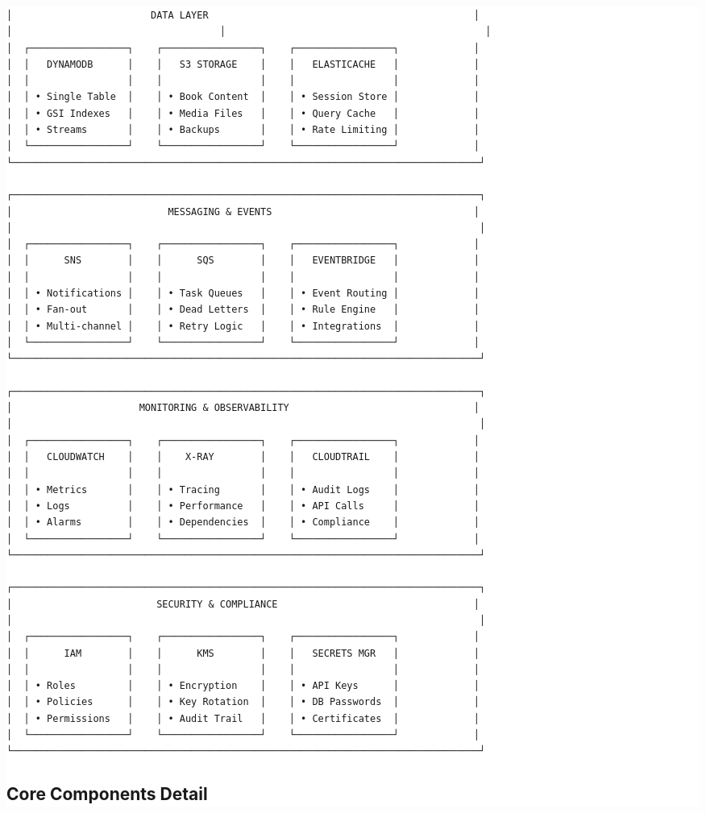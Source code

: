 ```
│                        DATA LAYER                                              │
│                                    │                                             │
│  ┌─────────────────┐    ┌─────────────────┐    ┌─────────────────┐             │
│  │   DYNAMODB      │    │   S3 STORAGE    │    │   ELASTICACHE   │             │
│  │                 │    │                 │    │                 │             │
│  │ • Single Table  │    │ • Book Content  │    │ • Session Store │             │
│  │ • GSI Indexes   │    │ • Media Files   │    │ • Query Cache   │             │
│  │ • Streams       │    │ • Backups       │    │ • Rate Limiting │             │
│  └─────────────────┘    └─────────────────┘    └─────────────────┘             │
└─────────────────────────────────────────────────────────────────────────────────┘

┌─────────────────────────────────────────────────────────────────────────────────┐
│                           MESSAGING & EVENTS                                   │
│                                                                                 │
│  ┌─────────────────┐    ┌─────────────────┐    ┌─────────────────┐             │
│  │      SNS        │    │      SQS        │    │   EVENTBRIDGE   │             │
│  │                 │    │                 │    │                 │             │
│  │ • Notifications │    │ • Task Queues   │    │ • Event Routing │             │
│  │ • Fan-out       │    │ • Dead Letters  │    │ • Rule Engine   │             │
│  │ • Multi-channel │    │ • Retry Logic   │    │ • Integrations  │             │
│  └─────────────────┘    └─────────────────┘    └─────────────────┘             │
└─────────────────────────────────────────────────────────────────────────────────┘

┌─────────────────────────────────────────────────────────────────────────────────┐
│                      MONITORING & OBSERVABILITY                                │
│                                                                                 │
│  ┌─────────────────┐    ┌─────────────────┐    ┌─────────────────┐             │
│  │   CLOUDWATCH    │    │    X-RAY        │    │   CLOUDTRAIL    │             │
│  │                 │    │                 │    │                 │             │
│  │ • Metrics       │    │ • Tracing       │    │ • Audit Logs    │             │
│  │ • Logs          │    │ • Performance   │    │ • API Calls     │             │
│  │ • Alarms        │    │ • Dependencies  │    │ • Compliance    │             │
│  └─────────────────┘    └─────────────────┘    └─────────────────┘             │
└─────────────────────────────────────────────────────────────────────────────────┘

┌─────────────────────────────────────────────────────────────────────────────────┐
│                         SECURITY & COMPLIANCE                                  │
│                                                                                 │
│  ┌─────────────────┐    ┌─────────────────┐    ┌─────────────────┐             │
│  │      IAM        │    │      KMS        │    │   SECRETS MGR   │             │
│  │                 │    │                 │    │                 │             │
│  │ • Roles         │    │ • Encryption    │    │ • API Keys      │             │
│  │ • Policies      │    │ • Key Rotation  │    │ • DB Passwords  │             │
│  │ • Permissions   │    │ • Audit Trail   │    │ • Certificates  │             │
│  └─────────────────┘    └─────────────────┘    └─────────────────┘             │
└─────────────────────────────────────────────────────────────────────────────────┘
```

## Core Components Detail
